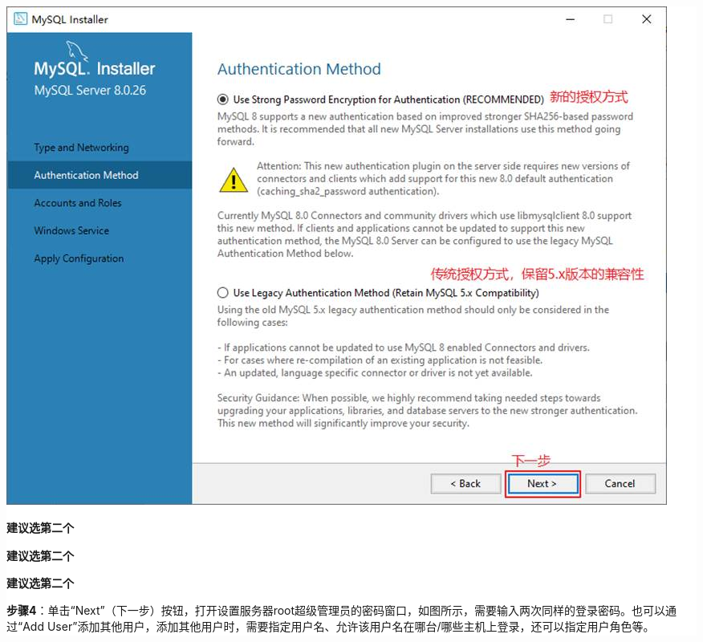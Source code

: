 ![image-20220704230115298](image-20220704230115298.png)

**建议选第二个**

**建议选第二个**

**建议选第二个**

**步骤4**：单击“Next”（下一步）按钮，打开设置服务器root超级管理员的密码窗口，如图所示，需要输入两次同样的登录密码。也可以通过“Add User”添加其他用户，添加其他用户时，需要指定用户名、允许该用户名在哪台/哪些主机上登录，还可以指定用户角色等。
